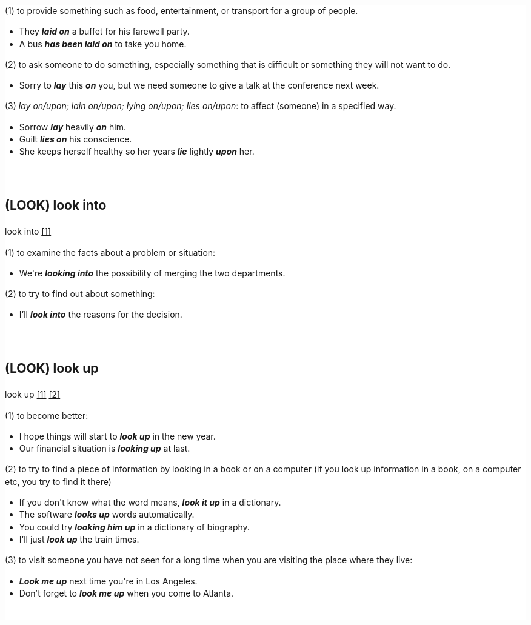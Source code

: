 (1) to provide something such as food, entertainment, or transport for a group of people.

- They ***laid on*** a buffet for his farewell party.
- A bus ***has been laid on*** to take you home.

(2) to ask someone to do something, especially something that is difficult or something they will not want to do.

- Sorry to ***lay*** this ***on*** you, but we need someone to give a talk at the conference next week.

(3) *lay on/upon; lain on/upon; lying on/upon; lies on/upon*: to affect (someone) in a specified way.

- Sorrow ***lay*** heavily ***on*** him.
- Guilt ***lies on*** his conscience.
- She keeps herself healthy so her years ***lie*** lightly ***upon*** her.

<br>

## (LOOK) look into

look into [[1]](https://dictionary.cambridge.org/dictionary/english/look-into)

(1) to examine the facts about a problem or situation:

- We're ***looking into*** the possibility of merging the two departments.

(2) to try to find out about something:

- I’ll ***look into*** the reasons for the decision.

<br>

## (LOOK) look up

look up [[1]](https://dictionary.cambridge.org/dictionary/english/look-up) [[2]](https://www.ldoceonline.com/dictionary/look-up)

(1) to become better:

- I hope things will start to ***look up*** in the new year.
- Our financial situation is ***looking up*** at last.

(2) to try to find a piece of information by looking in a book or on a computer (if you look up information in a book, on a computer etc, you try to find it there)

- If you don't know what the word means, ***look it up*** in a dictionary.
- The software ***looks up*** words automatically.
- You could try ***looking him up*** in a dictionary of biography.
- I’ll just ***look up*** the train times.

(3) to visit someone you have not seen for a long time when you are visiting the place where they live:

- ***Look me up*** next time you're in Los Angeles.
- Don’t forget to ***look me up*** when you come to Atlanta.

<br>
